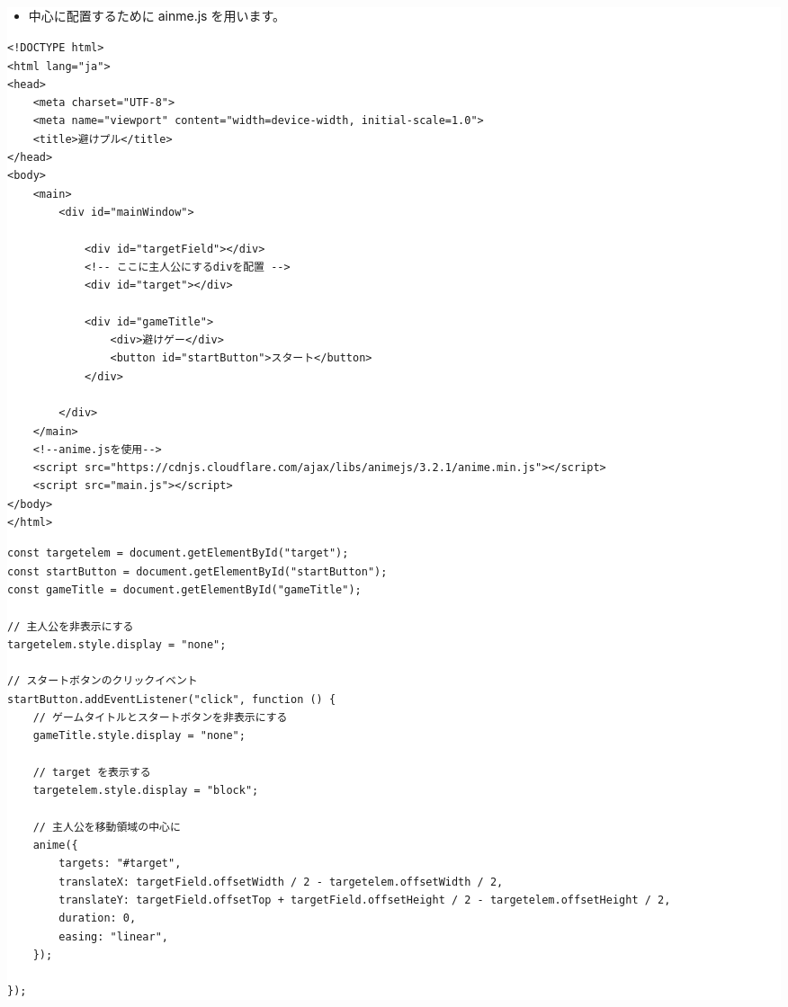 -   中心に配置するために ainme.js を用います。

```html{.numberLines caption="index.html"}
<!DOCTYPE html>
<html lang="ja">
<head>
    <meta charset="UTF-8">
    <meta name="viewport" content="width=device-width, initial-scale=1.0">
    <title>避けプル</title>
</head>
<body>
    <main>
        <div id="mainWindow">

            <div id="targetField"></div>
            <!-- ここに主人公にするdivを配置 -->
            <div id="target"></div>

            <div id="gameTitle">
                <div>避けゲー</div>
                <button id="startButton">スタート</button>
            </div>

        </div>
    </main>
    <!--anime.jsを使用-->
    <script src="https://cdnjs.cloudflare.com/ajax/libs/animejs/3.2.1/anime.min.js"></script>
    <script src="main.js"></script>
</body>
</html>
```

```javascript{.numberLines caption="main.js"}
const targetelem = document.getElementById("target");
const startButton = document.getElementById("startButton");
const gameTitle = document.getElementById("gameTitle");

// 主人公を非表示にする
targetelem.style.display = "none";

// スタートボタンのクリックイベント
startButton.addEventListener("click", function () {
    // ゲームタイトルとスタートボタンを非表示にする
    gameTitle.style.display = "none";

    // target を表示する
    targetelem.style.display = "block";

    // 主人公を移動領域の中心に
    anime({
        targets: "#target",
        translateX: targetField.offsetWidth / 2 - targetelem.offsetWidth / 2,
        translateY: targetField.offsetTop + targetField.offsetHeight / 2 - targetelem.offsetHeight / 2,
        duration: 0,
        easing: "linear",
    });

});
```
